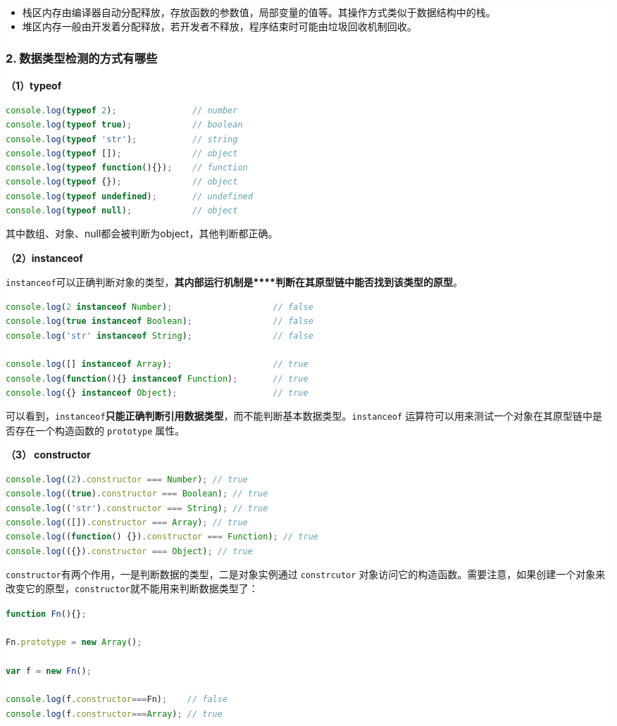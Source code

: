 - 栈区内存由编译器自动分配释放，存放函数的参数值，局部变量的值等。其操作方式类似于数据结构中的栈。 
- 堆区内存一般由开发着分配释放，若开发者不释放，程序结束时可能由垃圾回收机制回收。

### 2. 数据类型检测的方式有哪些

**（1）typeof**

``` javascript
console.log(typeof 2);               // number
console.log(typeof true);            // boolean
console.log(typeof 'str');           // string
console.log(typeof []);              // object    
console.log(typeof function(){});    // function
console.log(typeof {});              // object
console.log(typeof undefined);       // undefined
console.log(typeof null);            // object
```

其中数组、对象、null都会被判断为object，其他判断都正确。



**（2）instanceof**

`instanceof`可以正确判断对象的类型，**其内部运行机制是****判断在其原型链中能否找到该类型的原型**。

``` javascript
console.log(2 instanceof Number);                    // false
console.log(true instanceof Boolean);                // false 
console.log('str' instanceof String);                // false 
 
console.log([] instanceof Array);                    // true
console.log(function(){} instanceof Function);       // true
console.log({} instanceof Object);                   // true
```

可以看到，`instanceof`**只能正确判断引用数据类型**，而不能判断基本数据类型。`instanceof` 运算符可以用来测试一个对象在其原型链中是否存在一个构造函数的 `prototype` 属性。



**（3） constructor**

``` javascript
console.log((2).constructor === Number); // true
console.log((true).constructor === Boolean); // true
console.log(('str').constructor === String); // true
console.log(([]).constructor === Array); // true
console.log((function() {}).constructor === Function); // true
console.log(({}).constructor === Object); // true
```

`constructor`有两个作用，一是判断数据的类型，二是对象实例通过 `constrcutor` 对象访问它的构造函数。需要注意，如果创建一个对象来改变它的原型，`constructor`就不能用来判断数据类型了：

``` javascript
function Fn(){};
 
Fn.prototype = new Array();
 
var f = new Fn();
 
console.log(f.constructor===Fn);    // false
console.log(f.constructor===Array); // true
```
